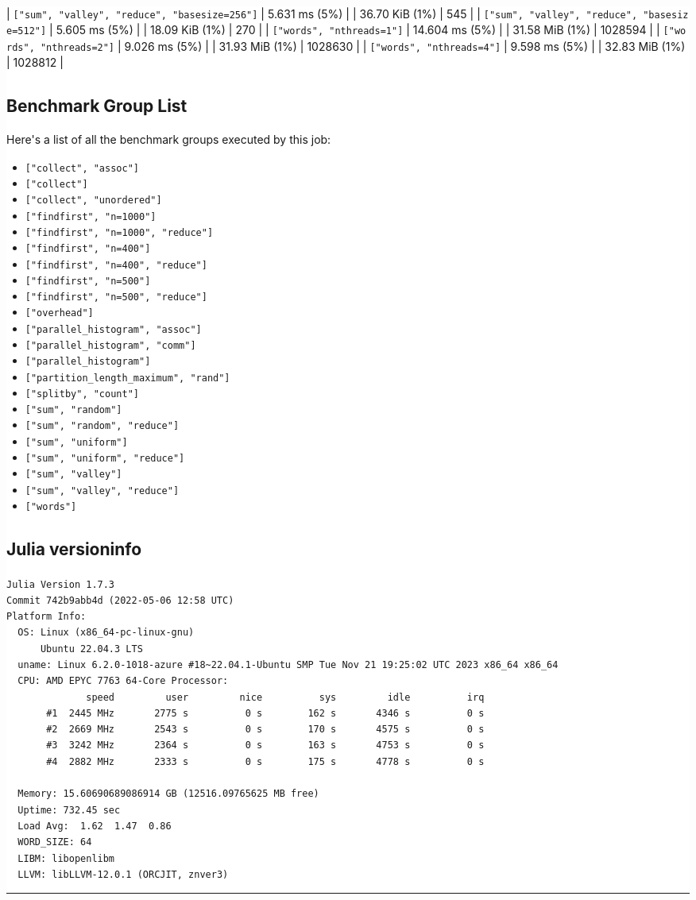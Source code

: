 | `["sum", "valley", "reduce", "basesize=256"]`       |   5.631 ms (5%) |         |  36.70 KiB (1%) |         545 |
| `["sum", "valley", "reduce", "basesize=512"]`       |   5.605 ms (5%) |         |  18.09 KiB (1%) |         270 |
| `["words", "nthreads=1"]`                           |  14.604 ms (5%) |         |  31.58 MiB (1%) |     1028594 |
| `["words", "nthreads=2"]`                           |   9.026 ms (5%) |         |  31.93 MiB (1%) |     1028630 |
| `["words", "nthreads=4"]`                           |   9.598 ms (5%) |         |  32.83 MiB (1%) |     1028812 |

## Benchmark Group List
Here's a list of all the benchmark groups executed by this job:

- `["collect", "assoc"]`
- `["collect"]`
- `["collect", "unordered"]`
- `["findfirst", "n=1000"]`
- `["findfirst", "n=1000", "reduce"]`
- `["findfirst", "n=400"]`
- `["findfirst", "n=400", "reduce"]`
- `["findfirst", "n=500"]`
- `["findfirst", "n=500", "reduce"]`
- `["overhead"]`
- `["parallel_histogram", "assoc"]`
- `["parallel_histogram", "comm"]`
- `["parallel_histogram"]`
- `["partition_length_maximum", "rand"]`
- `["splitby", "count"]`
- `["sum", "random"]`
- `["sum", "random", "reduce"]`
- `["sum", "uniform"]`
- `["sum", "uniform", "reduce"]`
- `["sum", "valley"]`
- `["sum", "valley", "reduce"]`
- `["words"]`

## Julia versioninfo
```
Julia Version 1.7.3
Commit 742b9abb4d (2022-05-06 12:58 UTC)
Platform Info:
  OS: Linux (x86_64-pc-linux-gnu)
      Ubuntu 22.04.3 LTS
  uname: Linux 6.2.0-1018-azure #18~22.04.1-Ubuntu SMP Tue Nov 21 19:25:02 UTC 2023 x86_64 x86_64
  CPU: AMD EPYC 7763 64-Core Processor: 
              speed         user         nice          sys         idle          irq
       #1  2445 MHz       2775 s          0 s        162 s       4346 s          0 s
       #2  2669 MHz       2543 s          0 s        170 s       4575 s          0 s
       #3  3242 MHz       2364 s          0 s        163 s       4753 s          0 s
       #4  2882 MHz       2333 s          0 s        175 s       4778 s          0 s
       
  Memory: 15.60690689086914 GB (12516.09765625 MB free)
  Uptime: 732.45 sec
  Load Avg:  1.62  1.47  0.86
  WORD_SIZE: 64
  LIBM: libopenlibm
  LLVM: libLLVM-12.0.1 (ORCJIT, znver3)
```

---